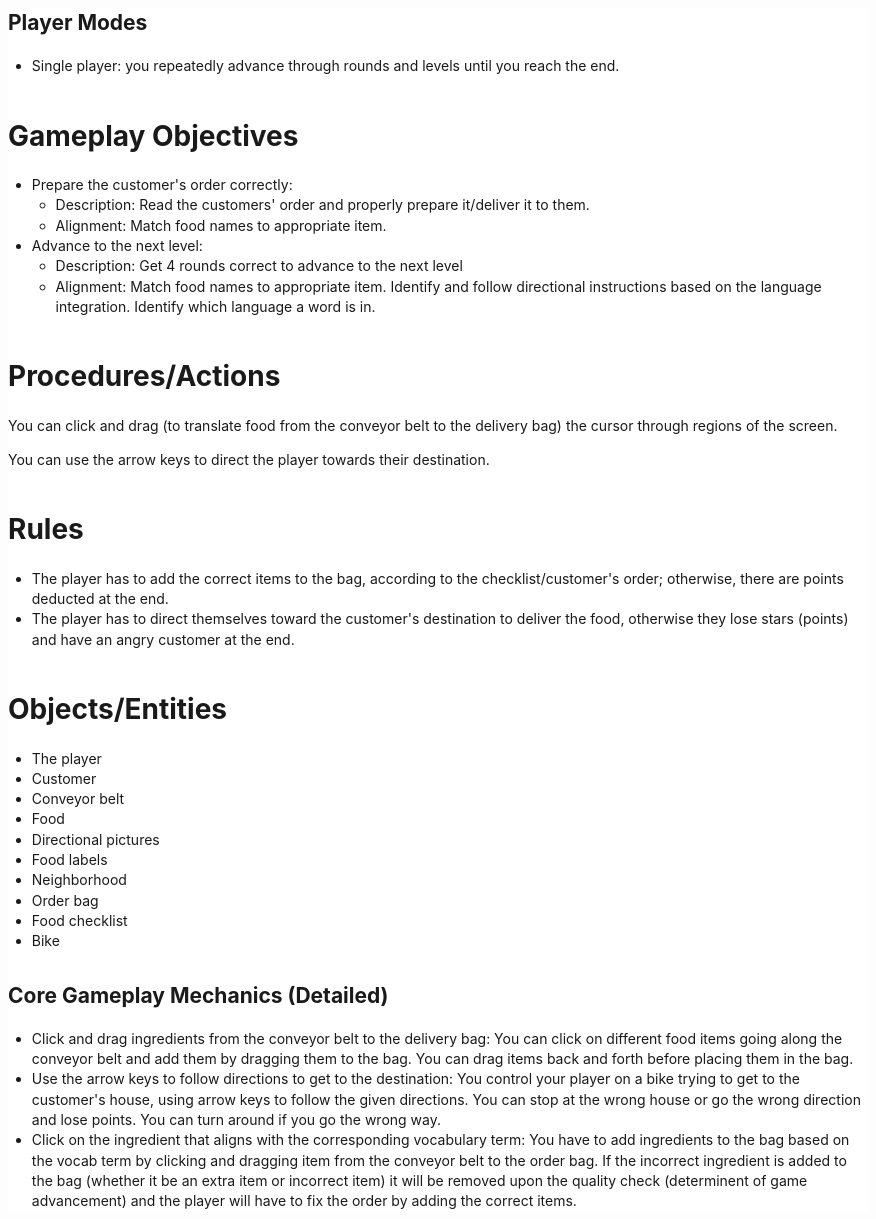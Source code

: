 ## Player Modes

- Single player: you repeatedly advance through rounds and levels until you reach the end.

# Gameplay Objectives

- Prepare the customer's order correctly:
    - Description: Read the customers' order and properly prepare it/deliver it to them.
    - Alignment: Match food names to appropriate item.
- Advance to the next level:
    - Description: Get 4 rounds correct to advance to the next level
    - Alignment: Match food names to appropriate item. Identify and follow directional instructions based on the language integration. Identify which language a word is in.

# Procedures/Actions

You can click and drag (to translate food from the conveyor belt to the delivery bag) the cursor through regions of the screen.

You can use the arrow keys to direct the player towards their destination.

# Rules

- The player has to add the correct items to the bag, according to the checklist/customer's order; otherwise, there are points deducted at the end.
- The player has to direct themselves toward the customer's destination to deliver the food, otherwise they lose stars (points) and have an angry customer at the end.

# Objects/Entities

- The player
- Customer
- Conveyor belt
- Food
- Directional pictures
- Food labels
- Neighborhood
- Order bag
- Food checklist
- Bike

## Core Gameplay Mechanics (Detailed)

- Click and drag ingredients from the conveyor belt to the delivery bag: You can click on different food items going along the conveyor belt and add them by dragging them to the bag. You can drag items back and forth before placing them in the bag.
- Use the arrow keys to follow directions to get to the destination: You control your player on a bike trying to get to the customer's house, using arrow keys to follow the given directions. You can stop at the wrong house or go the wrong direction and lose points. You can turn around if you go the wrong way.
- Click on the ingredient that aligns with the corresponding vocabulary term: You have to add ingredients to the bag based on the vocab term by clicking and dragging item from the conveyor belt to the order bag. If the incorrect ingredient is added to the bag (whether it be an extra item or incorrect item) it will be removed upon the quality check (determinent of game advancement) and the player will have to fix the order by adding the correct items.
